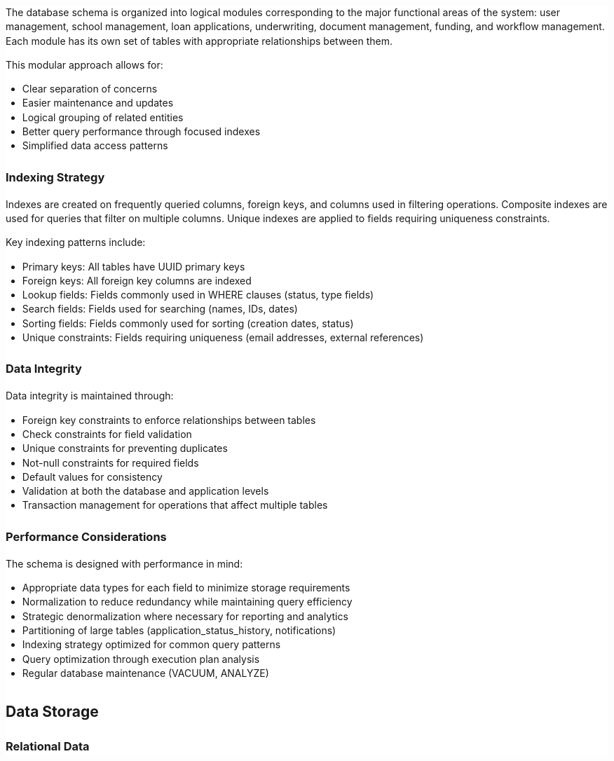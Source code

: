 The database schema is organized into logical modules corresponding to the major functional areas of the system: user management, school management, loan applications, underwriting, document management, funding, and workflow management. Each module has its own set of tables with appropriate relationships between them.

This modular approach allows for:
- Clear separation of concerns
- Easier maintenance and updates
- Logical grouping of related entities
- Better query performance through focused indexes
- Simplified data access patterns

### Indexing Strategy

Indexes are created on frequently queried columns, foreign keys, and columns used in filtering operations. Composite indexes are used for queries that filter on multiple columns. Unique indexes are applied to fields requiring uniqueness constraints.

Key indexing patterns include:
- Primary keys: All tables have UUID primary keys
- Foreign keys: All foreign key columns are indexed
- Lookup fields: Fields commonly used in WHERE clauses (status, type fields)
- Search fields: Fields used for searching (names, IDs, dates)
- Sorting fields: Fields commonly used for sorting (creation dates, status)
- Unique constraints: Fields requiring uniqueness (email addresses, external references)

### Data Integrity

Data integrity is maintained through:
- Foreign key constraints to enforce relationships between tables
- Check constraints for field validation
- Unique constraints for preventing duplicates
- Not-null constraints for required fields
- Default values for consistency
- Validation at both the database and application levels
- Transaction management for operations that affect multiple tables

### Performance Considerations

The schema is designed with performance in mind:
- Appropriate data types for each field to minimize storage requirements
- Normalization to reduce redundancy while maintaining query efficiency
- Strategic denormalization where necessary for reporting and analytics
- Partitioning of large tables (application_status_history, notifications)
- Indexing strategy optimized for common query patterns
- Query optimization through execution plan analysis
- Regular database maintenance (VACUUM, ANALYZE)

## Data Storage

### Relational Data
